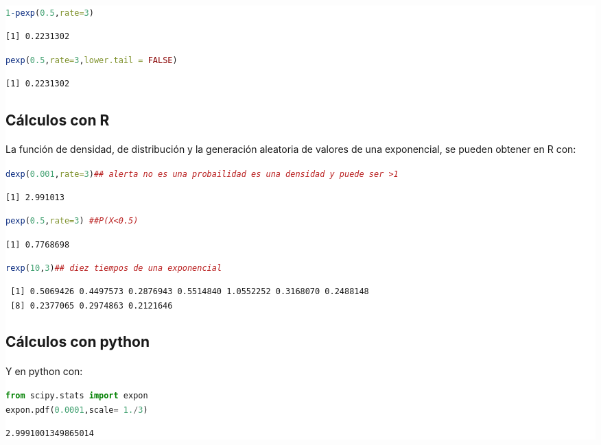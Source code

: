 ```r
1-pexp(0.5,rate=3)
```

```
[1] 0.2231302
```

```r
pexp(0.5,rate=3,lower.tail = FALSE)
```

```
[1] 0.2231302
```

</div>

## Cálculos  con R

La función de densidad, de distribución y la generación aleatoria de valores de una exponencial, se pueden obtener en R con:


```r
dexp(0.001,rate=3)## alerta no es una probailidad es una densidad y puede ser >1
```

```
[1] 2.991013
```

```r
pexp(0.5,rate=3) ##P(X<0.5)
```

```
[1] 0.7768698
```

```r
rexp(10,3)## diez tiempos de una exponencial
```

```
 [1] 0.5069426 0.4497573 0.2876943 0.5514840 1.0552252 0.3168070 0.2488148
 [8] 0.2377065 0.2974863 0.2121646
```


## Cálculos  con python

Y en  python con:



```python
from scipy.stats import expon
expon.pdf(0.0001,scale= 1./3)
```

```
2.9991001349865014
```

